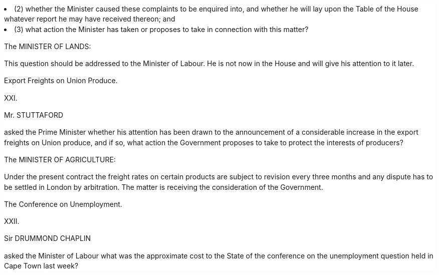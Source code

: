 <li>(2) whether the Minister caused these complaints to be enquired into, and whether he will lay upon the Table of the House whatever report he may have received thereon; and</li>

<li><span class="col_1191-1192" refersTo="page_0637"/>(3) what action the Minister has taken or proposes to take in connection with this matter?</li>

</ol>

</question>

<answer by="#minister_of_lands" to="#pretorius">

<from>The MINISTER OF LANDS:</from>

<p>This question should be addressed to the Minister of Labour. He is not now in the House and will give his attention to it later.</p>

</answer>

</oralStatements>

<oralStatements>

<heading>Export Freights on Union Produce.</heading>

<question by="#stuttaford" to="#prime_minister">

<num>XXI.</num>

<from>Mr. STUTTAFORD</from>

<p>asked the Prime Minister whether his attention has been drawn to the announcement of a considerable increase in the export freights on Union produce, and if so, what action the Government proposes to take to protect the interests of producers?</p>

</question>

<answer by="#minister_of_agriculture" to="#stuttaford">

<from>The MINISTER OF AGRICULTURE:</from>

<p>Under the present contract the freight rates on certain products are subject to revision every three months and any dispute has to be settled in London by arbitration. The matter is receiving the consideration of the Government.</p>

</answer>

</oralStatements>

<oralStatements>

<heading>The Conference on Unemployment.</heading>

<question by="#drummond_chaplin" to="#minister_of_labour">

<num>XXII.</num>

<from>Sir DRUMMOND CHAPLIN</from>

<p>asked the Minister of Labour what was the approximate cost to the State of the conference on the unemployment question held in Cape Town last week?</p>

</question>
